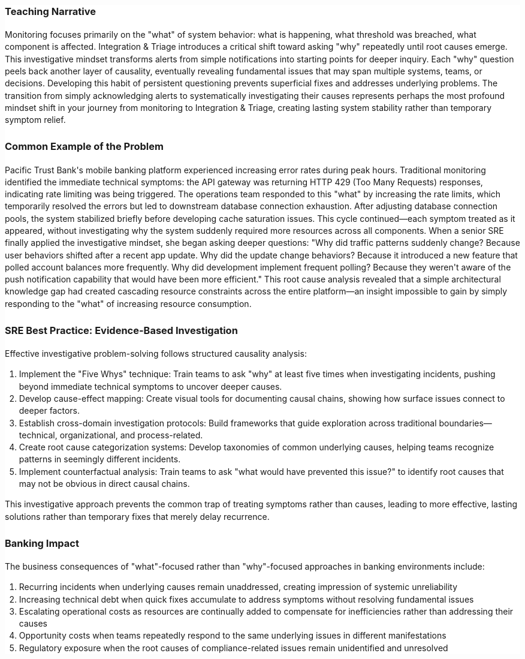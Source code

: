 ### Teaching Narrative
Monitoring focuses primarily on the "what" of system behavior: what is happening, what threshold was breached, what component is affected. Integration & Triage introduces a critical shift toward asking "why" repeatedly until root causes emerge. This investigative mindset transforms alerts from simple notifications into starting points for deeper inquiry. Each "why" question peels back another layer of causality, eventually revealing fundamental issues that may span multiple systems, teams, or decisions. Developing this habit of persistent questioning prevents superficial fixes and addresses underlying problems. The transition from simply acknowledging alerts to systematically investigating their causes represents perhaps the most profound mindset shift in your journey from monitoring to Integration & Triage, creating lasting system stability rather than temporary symptom relief.

### Common Example of the Problem
Pacific Trust Bank's mobile banking platform experienced increasing error rates during peak hours. Traditional monitoring identified the immediate technical symptoms: the API gateway was returning HTTP 429 (Too Many Requests) responses, indicating rate limiting was being triggered. The operations team responded to this "what" by increasing the rate limits, which temporarily resolved the errors but led to downstream database connection exhaustion. After adjusting database connection pools, the system stabilized briefly before developing cache saturation issues. This cycle continued—each symptom treated as it appeared, without investigating why the system suddenly required more resources across all components. When a senior SRE finally applied the investigative mindset, she began asking deeper questions: "Why did traffic patterns suddenly change? Because user behaviors shifted after a recent app update. Why did the update change behaviors? Because it introduced a new feature that polled account balances more frequently. Why did development implement frequent polling? Because they weren't aware of the push notification capability that would have been more efficient." This root cause analysis revealed that a simple architectural knowledge gap had created cascading resource constraints across the entire platform—an insight impossible to gain by simply responding to the "what" of increasing resource consumption.

### SRE Best Practice: Evidence-Based Investigation
Effective investigative problem-solving follows structured causality analysis:

1. Implement the "Five Whys" technique: Train teams to ask "why" at least five times when investigating incidents, pushing beyond immediate technical symptoms to uncover deeper causes.
2. Develop cause-effect mapping: Create visual tools for documenting causal chains, showing how surface issues connect to deeper factors.
3. Establish cross-domain investigation protocols: Build frameworks that guide exploration across traditional boundaries—technical, organizational, and process-related.
4. Create root cause categorization systems: Develop taxonomies of common underlying causes, helping teams recognize patterns in seemingly different incidents.
5. Implement counterfactual analysis: Train teams to ask "what would have prevented this issue?" to identify root causes that may not be obvious in direct causal chains.

This investigative approach prevents the common trap of treating symptoms rather than causes, leading to more effective, lasting solutions rather than temporary fixes that merely delay recurrence.

### Banking Impact
The business consequences of "what"-focused rather than "why"-focused approaches in banking environments include:

1. Recurring incidents when underlying causes remain unaddressed, creating impression of systemic unreliability
2. Increasing technical debt when quick fixes accumulate to address symptoms without resolving fundamental issues
3. Escalating operational costs as resources are continually added to compensate for inefficiencies rather than addressing their causes
4. Opportunity costs when teams repeatedly respond to the same underlying issues in different manifestations
5. Regulatory exposure when the root causes of compliance-related issues remain unidentified and unresolved
